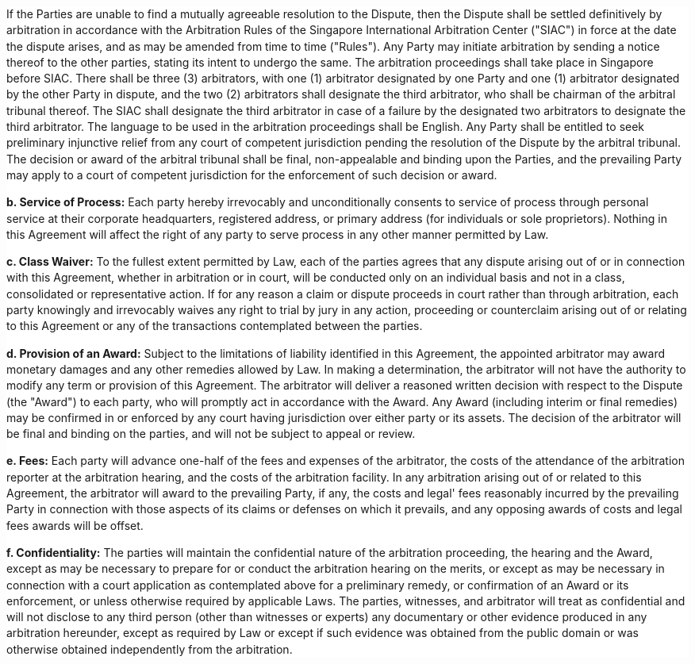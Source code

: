 If the Parties are unable to find a mutually agreeable resolution to the Dispute, then the Dispute shall be settled definitively by arbitration in accordance with the Arbitration Rules of the Singapore International Arbitration Center ("SIAC") in force at the date the dispute arises, and as may be amended from time to time ("Rules"). Any Party may initiate arbitration by sending a notice thereof to the other parties, stating its intent to undergo the same.  The arbitration proceedings shall take place in Singapore before SIAC.  There shall be three (3) arbitrators, with one (1) arbitrator designated by one Party and one (1) arbitrator designated by the other Party in dispute, and the two (2) arbitrators shall designate the third arbitrator, who shall be chairman of the arbitral tribunal thereof.  The SIAC shall designate the third arbitrator in case of a failure by the designated two arbitrators to designate the third arbitrator.  The language to be used in the arbitration proceedings shall be English.  Any Party shall be entitled to seek preliminary injunctive relief from any court of competent jurisdiction pending the resolution of the Dispute by the arbitral tribunal.  The decision or award of the arbitral tribunal shall be final, non-appealable and binding upon the Parties, and the prevailing Party may apply to a court of competent jurisdiction for the enforcement of such decision or award.
 
**b. Service of Process:** Each party hereby irrevocably and unconditionally consents to service of process through personal service at their corporate headquarters, registered address, or primary address (for individuals or sole proprietors). Nothing in this Agreement will affect the right of any party to serve process in any other manner permitted by Law.
 
**c. Class Waiver:** To the fullest extent permitted by Law, each of the parties agrees that any dispute arising out of or in connection with this Agreement, whether in arbitration or in court, will be conducted only on an individual basis and not in a class, consolidated or representative action. If for any reason a claim or dispute proceeds in court rather than through arbitration, each party knowingly and irrevocably waives any right to trial by jury in any action, proceeding or counterclaim arising out of or relating to this Agreement or any of the transactions contemplated between the parties.
 
**d. Provision of an Award:** Subject to the limitations of liability identified in this Agreement, the appointed arbitrator may award monetary damages and any other remedies allowed by Law. In making a determination, the arbitrator will not have the authority to modify any term or provision of this Agreement. The arbitrator will deliver a reasoned written decision with respect to the Dispute (the "Award") to each party, who will promptly act in accordance with the Award. Any Award (including interim or final remedies) may be confirmed in or enforced by any court having jurisdiction over either party or its assets. The decision of the arbitrator will be final and binding on the parties, and will not be subject to appeal or review.
 
**e. Fees:** Each party will advance one-half of the fees and expenses of the arbitrator, the costs of the attendance of the arbitration reporter at the arbitration hearing, and the costs of the arbitration facility. In any arbitration arising out of or related to this Agreement, the arbitrator will award to the prevailing Party, if any, the costs and legal' fees reasonably incurred by the prevailing Party in connection with those aspects of its claims or defenses on which it prevails, and any opposing awards of costs and legal fees awards will be offset.
 
**f. Confidentiality:** The parties will maintain the confidential nature of the arbitration proceeding, the hearing and the Award, except as may be necessary to prepare for or conduct the arbitration hearing on the merits, or except as may be necessary in connection with a court application as contemplated above for a preliminary remedy, or confirmation of an Award or its enforcement, or unless otherwise required by applicable Laws. The parties, witnesses, and arbitrator will treat as confidential and will not disclose to any third person (other than witnesses or experts) any documentary or other evidence produced in any arbitration hereunder, except as required by Law or except if such evidence was obtained from the public domain or was otherwise obtained independently from the arbitration.
 